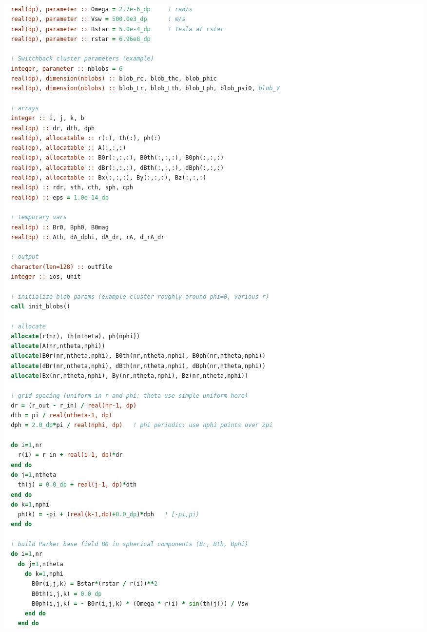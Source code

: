 ```fortran
  real(dp), parameter :: Omega = 2.7e-6_dp     ! rad/s
  real(dp), parameter :: Vsw = 500.0e3_dp      ! m/s
  real(dp), parameter :: Bstar = 5.0e-4_dp     ! Tesla at rstar
  real(dp), parameter :: rstar = 6.96e8_dp

  ! Switchback cluster parameters (example)
  integer, parameter :: nblobs = 6
  real(dp), dimension(nblobs) :: blob_rc, blob_thc, blob_phic
  real(dp), dimension(nblobs) :: blob_Lr, blob_Lth, blob_Lph, blob_psi0, blob_V

  ! arrays
  integer :: i, j, k, b
  real(dp) :: dr, dth, dph
  real(dp), allocatable :: r(:), th(:), ph(:)
  real(dp), allocatable :: A(:,:,:)
  real(dp), allocatable :: B0r(:,:,:), B0th(:,:,:), B0ph(:,:,:)
  real(dp), allocatable :: dBr(:,:,:), dBth(:,:,:), dBph(:,:,:)
  real(dp), allocatable :: Bx(:,:,:), By(:,:,:), Bz(:,:,:)
  real(dp) :: rdr, sth, cth, sph, cph
  real(dp) :: eps = 1.0e-14_dp

  ! temporary vars
  real(dp) :: Br0, Bph0, B0mag
  real(dp) :: Ath, dA_dphi, dA_dr, rA, d_rA_dr

  ! output
  character(len=128) :: outfile
  integer :: ios, unit

  ! initialize blob params (example cluster roughly around phi=0, various r)
  call init_blobs()

  ! allocate
  allocate(r(nr), th(ntheta), ph(nphi))
  allocate(A(nr,ntheta,nphi))
  allocate(B0r(nr,ntheta,nphi), B0th(nr,ntheta,nphi), B0ph(nr,ntheta,nphi))
  allocate(dBr(nr,ntheta,nphi), dBth(nr,ntheta,nphi), dBph(nr,ntheta,nphi))
  allocate(Bx(nr,ntheta,nphi), By(nr,ntheta,nphi), Bz(nr,ntheta,nphi))

  ! grid spacing (uniform in r and phi; theta use simple uniform here)
  dr = (r_out - r_in) / real(nr-1, dp)
  dth = pi / real(ntheta-1, dp)
  dph = 2.0_dp*pi / real(nphi, dp)   ! phi periodic; use nphi points over 2pi

  do i=1,nr
    r(i) = r_in + real(i-1, dp)*dr
  end do
  do j=1,ntheta
    th(j) = 0.0_dp + real(j-1, dp)*dth
  end do
  do k=1,nphi
    ph(k) = -pi + (real(k-1,dp)+0.0_dp)*dph   ! [-pi,pi)
  end do

  ! build Parker base field B0 in spherical components (Br, Bth, Bphi)
  do i=1,nr
    do j=1,ntheta
      do k=1,nphi
        B0r(i,j,k) = Bstar*(rstar / r(i))**2
        B0th(i,j,k) = 0.0_dp
        B0ph(i,j,k) = - B0r(i,j,k) * (Omega * r(i) * sin(th(j))) / Vsw
      end do
    end do
```
